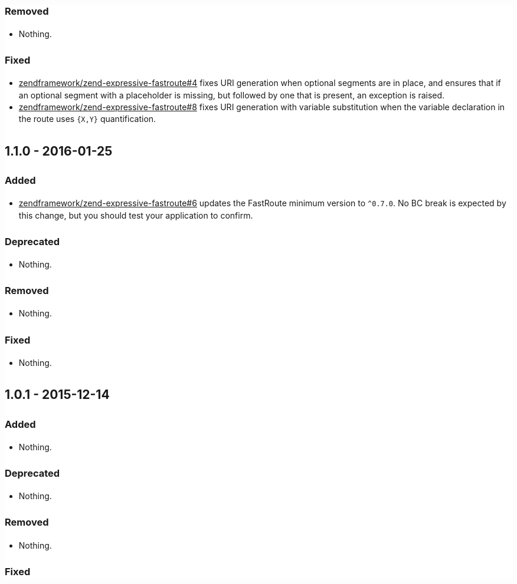 ### Removed

- Nothing.

### Fixed

- [zendframework/zend-expressive-fastroute#4](https://github.com/zendframework/zend-expressive-fastroute/pull/4) fixes
  URI generation when optional segments are in place, and ensures that if an
  optional segment with a placeholder is missing, but followed by one that is
  present, an exception is raised.
- [zendframework/zend-expressive-fastroute#8](https://github.com/zendframework/zend-expressive-fastroute/pull/8) fixes
  URI generation with variable substitution when the variable declaration in the
  route uses `{X,Y}` quantification.

## 1.1.0 - 2016-01-25

### Added

- [zendframework/zend-expressive-fastroute#6](https://github.com/zendframework/zend-expressive-fastroute/pull/6)
  updates the FastRoute minimum version to `^0.7.0`. No BC break is expected by
  this change, but you should test your application to confirm.

### Deprecated

- Nothing.

### Removed

- Nothing.

### Fixed

- Nothing.

## 1.0.1 - 2015-12-14

### Added

- Nothing.

### Deprecated

- Nothing.

### Removed

- Nothing.

### Fixed
